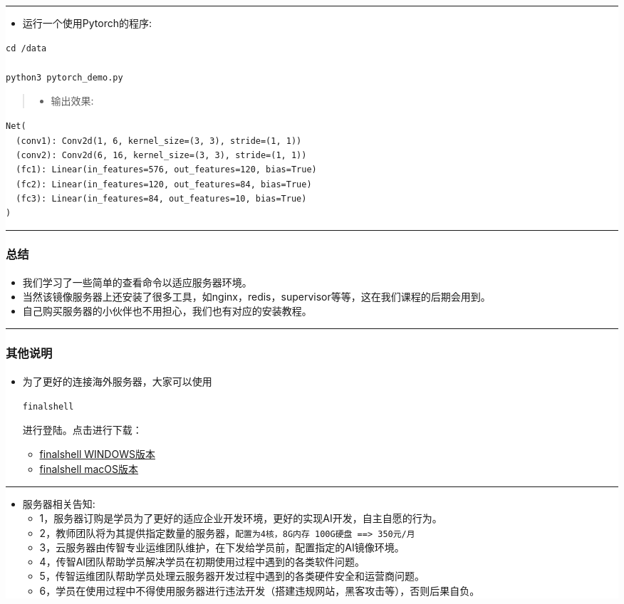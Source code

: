 ------

- 运行一个使用Pytorch的程序:

```
cd /data

python3 pytorch_demo.py
```

> - 输出效果:

```
Net(
  (conv1): Conv2d(1, 6, kernel_size=(3, 3), stride=(1, 1))
  (conv2): Conv2d(6, 16, kernel_size=(3, 3), stride=(1, 1))
  (fc1): Linear(in_features=576, out_features=120, bias=True)
  (fc2): Linear(in_features=120, out_features=84, bias=True)
  (fc3): Linear(in_features=84, out_features=10, bias=True)
)
```

------

### 总结

- 我们学习了一些简单的查看命令以适应服务器环境。
- 当然该镜像服务器上还安装了很多工具，如nginx，redis，supervisor等等，这在我们课程的后期会用到。
- 自己购买服务器的小伙伴也不用担心，我们也有对应的安装教程。

------

### 其他说明

- 为了更好的连接海外服务器，大家可以使用

  ```
  finalshell
  ```

  进行登陆。点击进行下载：

  - [finalshell WINDOWS版本](http://www.hostbuf.com/downloads/finalshell_install.exe)
  - [finalshell macOS版本](http://www.hostbuf.com/downloads/finalshell_install.pkg)

------

- 服务器相关告知:
  - 1，服务器订购是学员为了更好的适应企业开发环境，更好的实现AI开发，自主自愿的行为。
  - 2，教师团队将为其提供指定数量的服务器，`配置为4核，8G内存 100G硬盘 ==> 350元/月`
  - 3，云服务器由传智专业运维团队维护，在下发给学员前，配置指定的AI镜像环境。
  - 4，传智AI团队帮助学员解决学员在初期使用过程中遇到的各类软件问题。
  - 5，传智运维团队帮助学员处理云服务器开发过程中遇到的各类硬件安全和运营商问题。
  - 6，学员在使用过程中不得使用服务器进行违法开发（搭建违规网站，黑客攻击等），否则后果自负。